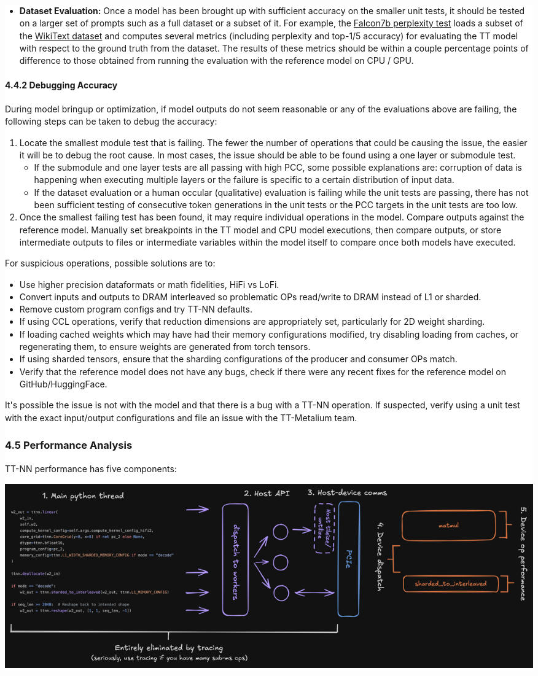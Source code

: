 - **Dataset Evaluation:** Once a model has been brought up with sufficient accuracy on the smaller unit tests, it should be tested on a larger set of prompts such as a full dataset or a subset of it. For example, the [Falcon7b perplexity test](../../models/demos/falcon7b_common/tests/perplexity/test_perplexity_falcon.py) loads a subset of the [WikiText dataset](https://huggingface.co/datasets/Salesforce/wikitext) and computes several metrics (including perplexity and top-1/5 accuracy) for evaluating the TT model with respect to the ground truth from the dataset. The results of these metrics should be within a couple percentage points of difference to those obtained from running the evaluation with the reference model on CPU / GPU.

#### 4.4.2 Debugging Accuracy

During model bringup or optimization, if model outputs do not seem reasonable or any of the evaluations above are failing, the following steps can be taken to debug the accuracy:
1. Locate the smallest module test that is failing. The fewer the number of operations that could be causing the issue, the easier it will be to debug the root cause. In most cases, the issue should be able to be found using a one layer or submodule test.
    - If the submodule and one layer tests are all passing with high PCC, some possible explanations are: corruption of data is happening when executing multiple layers or the failure is specific to a certain distribution of input data.
    - If the dataset evaluation or a human occular (qualitative) evaluation is failing while the unit tests are passing, there has not been sufficient testing of consecutive token generations in the unit tests or the PCC targets in the unit tests are too low.
2. Once the smallest failing test has been found, it may require individual operations in the model. Compare outputs against the reference model. Manually set breakpoints in the TT model and CPU model executions, then compare outputs, or store intermediate outputs to files or intermediate variables within the model itself to compare once both models have executed.

For suspicious operations, possible solutions are to:
- Use higher precision dataformats or math fidelities, HiFi vs LoFi.
- Convert inputs and outputs to DRAM interleaved so problematic OPs read/write to DRAM instead of L1 or sharded.
- Remove custom program configs and try TT-NN defaults.
- If using CCL operations, verify that reduction dimensions are appropriately set, particularly for 2D weight sharding.
- If loading cached weights which may have had their memory configurations modified, try disabling loading from caches, or regenerating them, to ensure weights are generated from torch tensors.
- If using sharded tensors, ensure that the sharding configurations of the producer and consumer OPs match.
- Verify that the reference model does not have any bugs, check if there were any recent fixes for the reference model on GitHub/HuggingFace.

It's possible the issue is not with the model and that there is a bug with a TT-NN operation. If suspected, verify using a unit test with the exact input/output configurations and file an issue with the TT-Metalium team.

### 4.5 Performance Analysis

TT-NN performance has five components:

![Performance components overview](images/4.6-overview.png)